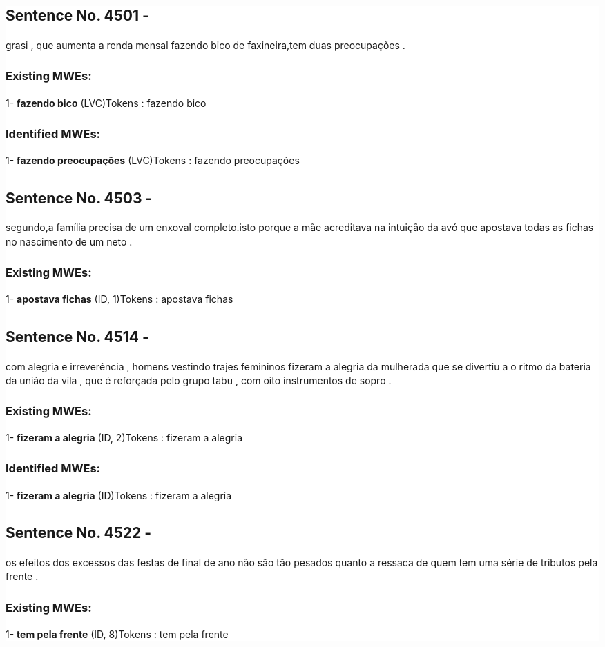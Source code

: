 ## Sentence No. 4501 - 
grasi , que aumenta a renda mensal fazendo bico de faxineira,tem duas preocupações . 
### Existing MWEs: 
1- **fazendo bico** (LVC)Tokens : 
fazendo
bico

### Identified MWEs: 
1- **fazendo preocupações** (LVC)Tokens : 
fazendo
preocupações

## Sentence No. 4503 - 
segundo,a família precisa de um enxoval completo.isto porque a mãe acreditava na intuição da avó que apostava todas as fichas no nascimento de um neto . 
### Existing MWEs: 
1- **apostava fichas** (ID, 1)Tokens : 
apostava
fichas

## Sentence No. 4514 - 
com alegria e irreverência , homens vestindo trajes femininos fizeram a alegria da mulherada que se divertiu a o ritmo da bateria da união da vila , que é reforçada pelo grupo tabu , com oito instrumentos de sopro . 
### Existing MWEs: 
1- **fizeram a alegria** (ID, 2)Tokens : 
fizeram
a
alegria

### Identified MWEs: 
1- **fizeram a alegria** (ID)Tokens : 
fizeram
a
alegria

## Sentence No. 4522 - 
os efeitos dos excessos das festas de final de ano não são tão pesados quanto a ressaca de quem tem uma série de tributos pela frente . 
### Existing MWEs: 
1- **tem pela frente** (ID, 8)Tokens : 
tem
pela
frente
